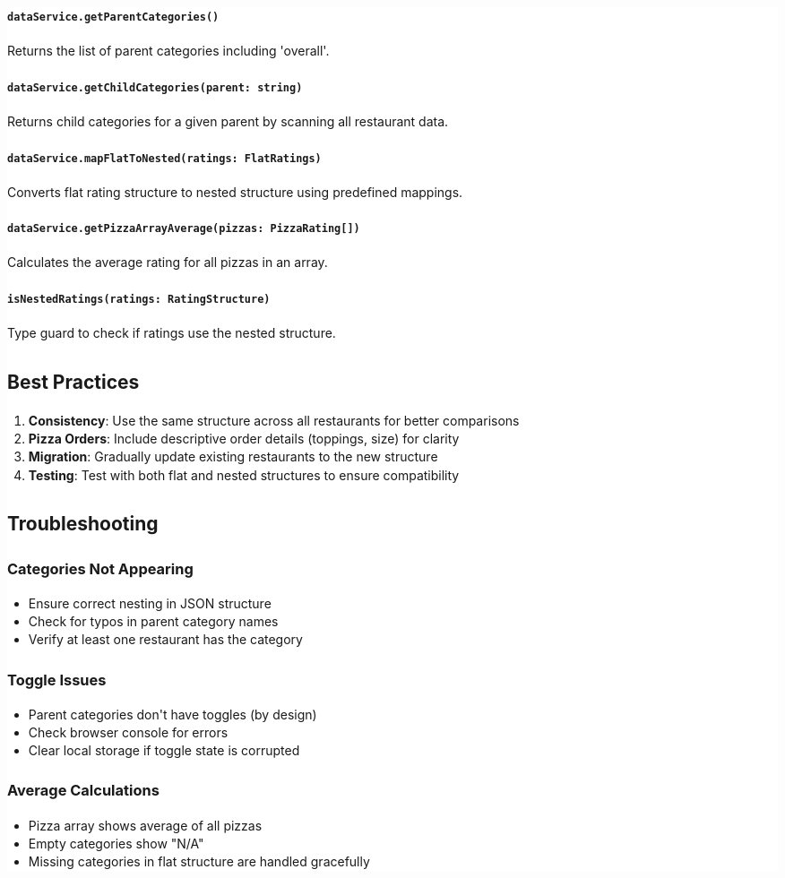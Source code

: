 #### `dataService.getParentCategories()`
Returns the list of parent categories including 'overall'.

#### `dataService.getChildCategories(parent: string)`
Returns child categories for a given parent by scanning all restaurant data.

#### `dataService.mapFlatToNested(ratings: FlatRatings)`
Converts flat rating structure to nested structure using predefined mappings.

#### `dataService.getPizzaArrayAverage(pizzas: PizzaRating[])`
Calculates the average rating for all pizzas in an array.

#### `isNestedRatings(ratings: RatingStructure)`
Type guard to check if ratings use the nested structure.

## Best Practices

1. **Consistency**: Use the same structure across all restaurants for better comparisons
2. **Pizza Orders**: Include descriptive order details (toppings, size) for clarity
3. **Migration**: Gradually update existing restaurants to the new structure
4. **Testing**: Test with both flat and nested structures to ensure compatibility

## Troubleshooting

### Categories Not Appearing
- Ensure correct nesting in JSON structure
- Check for typos in parent category names
- Verify at least one restaurant has the category

### Toggle Issues
- Parent categories don't have toggles (by design)
- Check browser console for errors
- Clear local storage if toggle state is corrupted

### Average Calculations
- Pizza array shows average of all pizzas
- Empty categories show "N/A"
- Missing categories in flat structure are handled gracefully